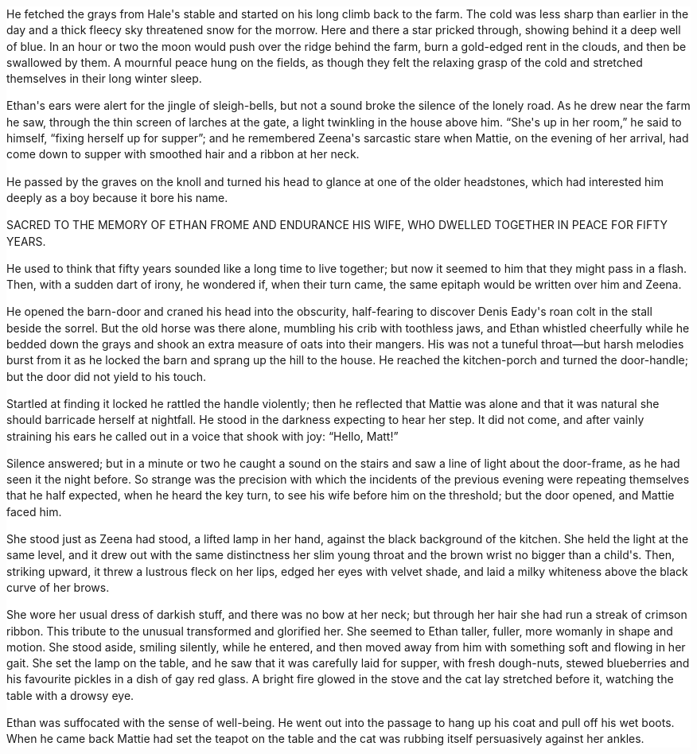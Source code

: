 He fetched the grays from Hale's stable and started on his long climb back to the farm. The cold was less sharp than earlier in the day and a thick fleecy sky threatened snow for the morrow. Here and there a star pricked through, showing behind it a deep well of blue. In an hour or two the moon would push over the ridge behind the farm, burn a gold-edged rent in the clouds, and then be swallowed by them. A mournful peace hung on the fields, as though they felt the relaxing grasp of the cold and stretched themselves in their long winter sleep.

Ethan's ears were alert for the jingle of sleigh-bells, but not a sound broke the silence of the lonely road. As he drew near the farm he saw, through the thin screen of larches at the gate, a light twinkling in the house above him. “She's up in her room,” he said to himself, “fixing herself up for supper”; and he remembered Zeena's sarcastic stare when Mattie, on the evening of her arrival, had come down to supper with smoothed hair and a ribbon at her neck.

He passed by the graves on the knoll and turned his head to glance at one of the older headstones, which had interested him deeply as a boy because it bore his name.

SACRED TO THE MEMORY OF ETHAN FROME AND ENDURANCE HIS WIFE, WHO DWELLED TOGETHER IN PEACE FOR FIFTY YEARS.

He used to think that fifty years sounded like a long time to live together; but now it seemed to him that they might pass in a flash. Then, with a sudden dart of irony, he wondered if, when their turn came, the same epitaph would be written over him and Zeena.

He opened the barn-door and craned his head into the obscurity, half-fearing to discover Denis Eady's roan colt in the stall beside the sorrel. But the old horse was there alone, mumbling his crib with toothless jaws, and Ethan whistled cheerfully while he bedded down the grays and shook an extra measure of oats into their mangers. His was not a tuneful throat—but harsh melodies burst from it as he locked the barn and sprang up the hill to the house. He reached the kitchen-porch and turned the door-handle; but the door did not yield to his touch.

Startled at finding it locked he rattled the handle violently; then he reflected that Mattie was alone and that it was natural she should barricade herself at nightfall. He stood in the darkness expecting to hear her step. It did not come, and after vainly straining his ears he called out in a voice that shook with joy: “Hello, Matt!”

Silence answered; but in a minute or two he caught a sound on the stairs and saw a line of light about the door-frame, as he had seen it the night before. So strange was the precision with which the incidents of the previous evening were repeating themselves that he half expected, when he heard the key turn, to see his wife before him on the threshold; but the door opened, and Mattie faced him.

She stood just as Zeena had stood, a lifted lamp in her hand, against the black background of the kitchen. She held the light at the same level, and it drew out with the same distinctness her slim young throat and the brown wrist no bigger than a child's. Then, striking upward, it threw a lustrous fleck on her lips, edged her eyes with velvet shade, and laid a milky whiteness above the black curve of her brows.

She wore her usual dress of darkish stuff, and there was no bow at her neck; but through her hair she had run a streak of crimson ribbon. This tribute to the unusual transformed and glorified her. She seemed to Ethan taller, fuller, more womanly in shape and motion. She stood aside, smiling silently, while he entered, and then moved away from him with something soft and flowing in her gait. She set the lamp on the table, and he saw that it was carefully laid for supper, with fresh dough-nuts, stewed blueberries and his favourite pickles in a dish of gay red glass. A bright fire glowed in the stove and the cat lay stretched before it, watching the table with a drowsy eye.

Ethan was suffocated with the sense of well-being. He went out into the passage to hang up his coat and pull off his wet boots. When he came back Mattie had set the teapot on the table and the cat was rubbing itself persuasively against her ankles.
